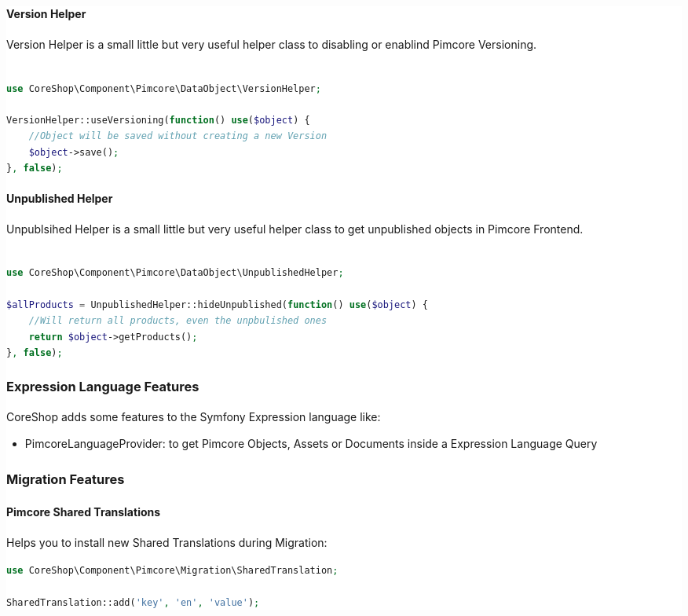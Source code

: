 #### Version Helper

Version Helper is a small little but very useful helper class to disabling or enablind Pimcore Versioning.

```php

use CoreShop\Component\Pimcore\DataObject\VersionHelper;

VersionHelper::useVersioning(function() use($object) {
    //Object will be saved without creating a new Version
    $object->save();
}, false);

```

#### Unpublished Helper

Unpublsihed Helper is a small little but very useful helper class to get unpublished objects in Pimcore Frontend.

```php

use CoreShop\Component\Pimcore\DataObject\UnpublishedHelper;

$allProducts = UnpublishedHelper::hideUnpublished(function() use($object) {
    //Will return all products, even the unpbulished ones
    return $object->getProducts();
}, false);

```

### Expression Language Features

CoreShop adds some features to the Symfony Expression language like:

- PimcoreLanguageProvider: to get Pimcore Objects, Assets or Documents inside a Expression Language Query

### Migration Features

#### Pimcore Shared Translations

Helps you to install new Shared Translations during Migration:

```php
use CoreShop\Component\Pimcore\Migration\SharedTranslation;

SharedTranslation::add('key', 'en', 'value');
```

